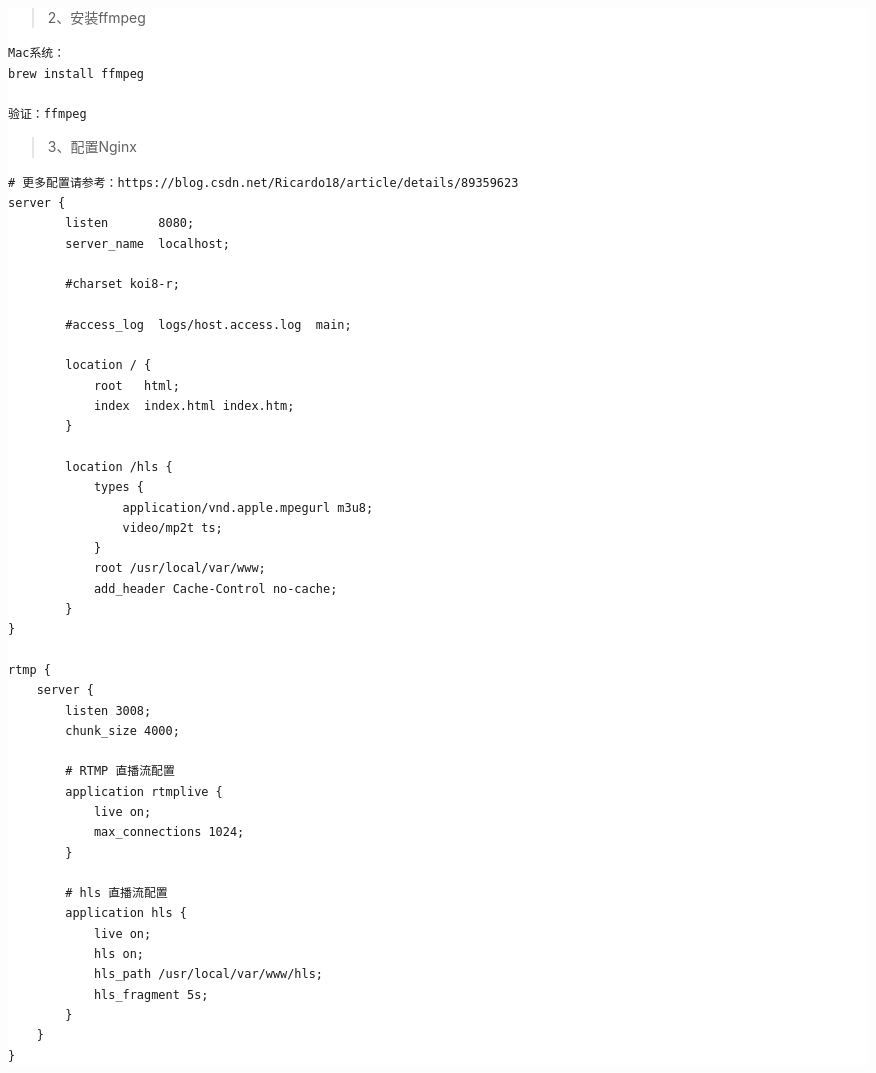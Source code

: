 > 2、安装ffmpeg

```bash
Mac系统：
brew install ffmpeg

验证：ffmpeg
```

> 3、配置Nginx

```nginx
# 更多配置请参考：https://blog.csdn.net/Ricardo18/article/details/89359623
server {
        listen       8080;
        server_name  localhost;

        #charset koi8-r;

        #access_log  logs/host.access.log  main;

        location / {
            root   html;
            index  index.html index.htm;
        }

        location /hls {
            types {
                application/vnd.apple.mpegurl m3u8;
                video/mp2t ts;
            }
            root /usr/local/var/www;
            add_header Cache-Control no-cache;
        }
}

rtmp {
    server {
        listen 3008;
        chunk_size 4000;

        # RTMP 直播流配置
        application rtmplive {
            live on;
            max_connections 1024;
        }

        # hls 直播流配置
        application hls {
            live on;
            hls on;
            hls_path /usr/local/var/www/hls;
            hls_fragment 5s;
        }
    }
}
```
